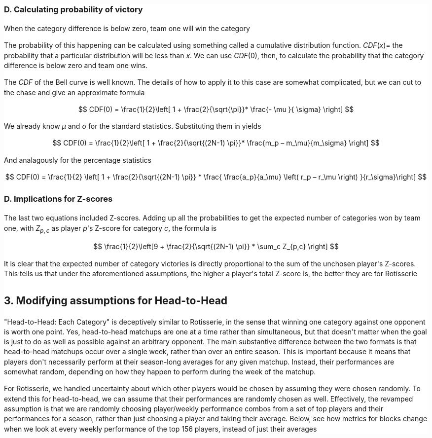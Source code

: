 ### D.	Calculating probability of victory

When the category difference is below zero, team one will win the category

The probability of this happening can be calculated using something called a cumulative distribution function. $CDF(x) =$ the probability that a particular distribution will be less than $x$. We can use $CDF(0)$, then, to calculate the probability that the category difference is below zero and team one wins. 

The $CDF$ of the Bell curve is well known. The details of how to apply it to this case are somewhat complicated, but we can cut to the chase and give an approximate formula 

$$
CDF(0) = \frac{1}{2}\left[ 1 + \frac{2}{\sqrt{\pi}}* \frac{- \mu }{ \sigma} \right]
$$

We already know $\mu$ and $\sigma$ for the standard statistics. Substituting them in yields

$$
CDF(0) = \frac{1}{2}\left[ 1 + \frac{2}{\sqrt{(2N-1) \pi}}* \frac{m_p – m_\mu}{m_\sigma} \right]
$$

And analagously for the percentage statistics 

$$
CDF(0) = \frac{1}{2} \left[ 1 + \frac{2}{\sqrt{(2N-1) \pi}} * \frac{ \frac{a_p}{a_\mu} \left( r_p – r_\mu \right) }{r_\sigma}\right]
$$

### D. Implications for Z-scores

The last two equations included Z-scores. Adding up all the probabilities to get the expected number of categories won by team one, with $Z_{p,c}$ as player $p$'s Z-score for category $c$, the formula is

$$
\frac{1}{2}\left[9 + \frac{2}{\sqrt{(2N-1) \pi}} * \sum_c Z_{p,c} \right]
$$

It is clear that the expected number of category victories is directly proportional to the sum of the unchosen player's Z-scores. This tells us that under the aforementioned assumptions, the higher a player's total Z-score is, the better they are for Rotisserie

## 3. Modifying assumptions for Head-to-Head

"Head-to-Head: Each Category" is deceptively similar to Rotisserie, in the sense that winning one category against one opponent is worth one point. Yes, head-to-head matchups are one at a time rather than simultaneous, but that doesn't matter when the goal is just to do as well as possible against an arbitrary opponent. The main substantive difference between the two formats is that head-to-head matchups occur over a single week, rather than over an entire season. This is important because it means that players don't necessarily perform at their season-long averages for any given matchup. Instead, their performances are somewhat random, depending on how they happen to perform during the week of the matchup. 

For Rotisserie, we handled uncertainty about which other players would be chosen by assuming they were chosen randomly. To extend this for head-to-head, we can assume that their performances are randomly chosen as well. Effectively, the revamped assumption is that we are randomly choosing player/weekly performance combos from a set of top players and their performances for a season, rather than just choosing a player and taking their average. Below, see how metrics for blocks change when we look at every weekly performance of the top $156$ players, instead of just their averages 
